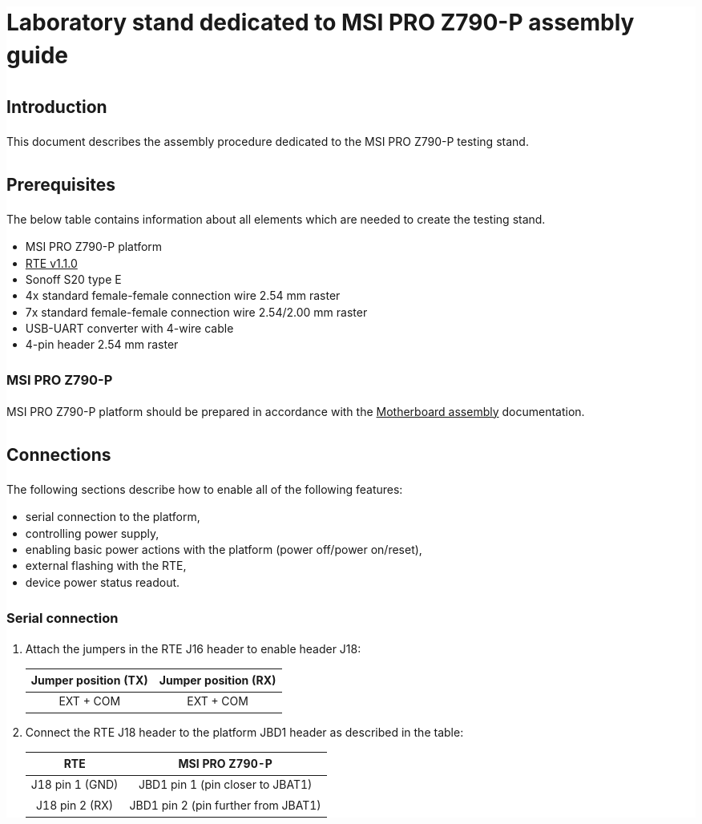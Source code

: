 # Laboratory stand dedicated to MSI PRO Z790-P assembly guide

## Introduction

This document describes the assembly procedure dedicated to the MSI PRO Z790-P
testing stand.

## Prerequisites

The below table contains information about all elements which are needed to
create the testing stand.

* MSI PRO Z790-P platform
* [RTE v1.1.0](https://shop.3mdeb.com/shop/open-source-hardware/open-source-hardware-3mdeb/rte/)
* Sonoff S20 type E
* 4x standard female-female connection wire 2.54 mm raster
* 7x standard female-female connection wire 2.54/2.00 mm raster
* USB-UART converter with 4-wire cable
* 4-pin header 2.54 mm raster

### MSI PRO Z790-P

MSI PRO Z790-P platform should be prepared in accordance with the
[Motherboard assembly](../msi-z690/presale-assembly-and-validation.md#motherboard-assembly-only)
documentation.

## Connections

The following sections describe how to enable all of the following features:

* serial connection to the platform,
* controlling power supply,
* enabling basic power actions with the platform (power off/power on/reset),
* external flashing with the RTE,
* device power status readout.

### Serial connection

1. Attach the jumpers in the RTE J16 header to enable header J18:

    | Jumper position (TX)      | Jumper position (RX)            |
    |:-------------------------:|:-------------------------------:|
    | EXT + COM                 | EXT + COM                       |

1. Connect the RTE J18 header to the platform JBD1 header as described in the
    table:

    | RTE             | MSI PRO Z790-P                            |
    |:---------------:|:-----------------------------------------:|
    | J18 pin 1 (GND) | JBD1 pin 1 (pin closer to JBAT1)          |
    | J18 pin 2 (RX)  | JBD1 pin 2 (pin further from JBAT1)       |
